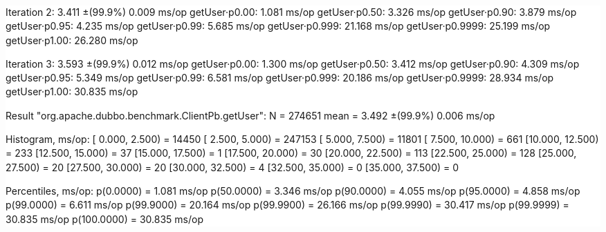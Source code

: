 Iteration   2: 3.411 ±(99.9%) 0.009 ms/op
                 getUser·p0.00:   1.081 ms/op
                 getUser·p0.50:   3.326 ms/op
                 getUser·p0.90:   3.879 ms/op
                 getUser·p0.95:   4.235 ms/op
                 getUser·p0.99:   5.685 ms/op
                 getUser·p0.999:  21.168 ms/op
                 getUser·p0.9999: 25.199 ms/op
                 getUser·p1.00:   26.280 ms/op

Iteration   3: 3.593 ±(99.9%) 0.012 ms/op
                 getUser·p0.00:   1.300 ms/op
                 getUser·p0.50:   3.412 ms/op
                 getUser·p0.90:   4.309 ms/op
                 getUser·p0.95:   5.349 ms/op
                 getUser·p0.99:   6.581 ms/op
                 getUser·p0.999:  20.186 ms/op
                 getUser·p0.9999: 28.934 ms/op
                 getUser·p1.00:   30.835 ms/op



Result "org.apache.dubbo.benchmark.ClientPb.getUser":
  N = 274651
  mean =      3.492 ±(99.9%) 0.006 ms/op

  Histogram, ms/op:
    [ 0.000,  2.500) = 14450 
    [ 2.500,  5.000) = 247153 
    [ 5.000,  7.500) = 11801 
    [ 7.500, 10.000) = 661 
    [10.000, 12.500) = 233 
    [12.500, 15.000) = 37 
    [15.000, 17.500) = 1 
    [17.500, 20.000) = 30 
    [20.000, 22.500) = 113 
    [22.500, 25.000) = 128 
    [25.000, 27.500) = 20 
    [27.500, 30.000) = 20 
    [30.000, 32.500) = 4 
    [32.500, 35.000) = 0 
    [35.000, 37.500) = 0 

  Percentiles, ms/op:
      p(0.0000) =      1.081 ms/op
     p(50.0000) =      3.346 ms/op
     p(90.0000) =      4.055 ms/op
     p(95.0000) =      4.858 ms/op
     p(99.0000) =      6.611 ms/op
     p(99.9000) =     20.164 ms/op
     p(99.9900) =     26.166 ms/op
     p(99.9990) =     30.417 ms/op
     p(99.9999) =     30.835 ms/op
    p(100.0000) =     30.835 ms/op
